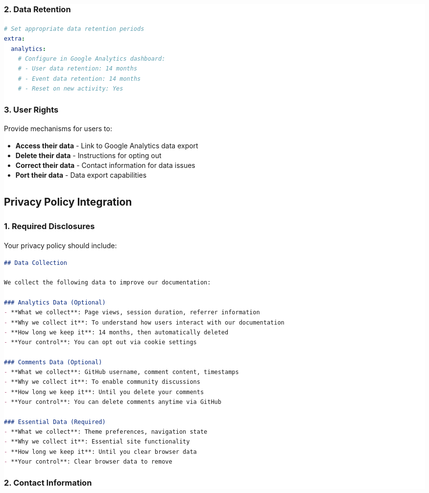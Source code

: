 ### 2. Data Retention

```yaml
# Set appropriate data retention periods
extra:
  analytics:
    # Configure in Google Analytics dashboard:
    # - User data retention: 14 months
    # - Event data retention: 14 months
    # - Reset on new activity: Yes
```

### 3. User Rights

Provide mechanisms for users to:

- **Access their data** - Link to Google Analytics data export
- **Delete their data** - Instructions for opting out
- **Correct their data** - Contact information for data issues
- **Port their data** - Data export capabilities

## Privacy Policy Integration

### 1. Required Disclosures

Your privacy policy should include:

```markdown
## Data Collection

We collect the following data to improve our documentation:

### Analytics Data (Optional)
- **What we collect**: Page views, session duration, referrer information
- **Why we collect it**: To understand how users interact with our documentation
- **How long we keep it**: 14 months, then automatically deleted
- **Your control**: You can opt out via cookie settings

### Comments Data (Optional)
- **What we collect**: GitHub username, comment content, timestamps
- **Why we collect it**: To enable community discussions
- **How long we keep it**: Until you delete your comments
- **Your control**: You can delete comments anytime via GitHub

### Essential Data (Required)
- **What we collect**: Theme preferences, navigation state
- **Why we collect it**: Essential site functionality
- **How long we keep it**: Until you clear browser data
- **Your control**: Clear browser data to remove
```

### 2. Contact Information

